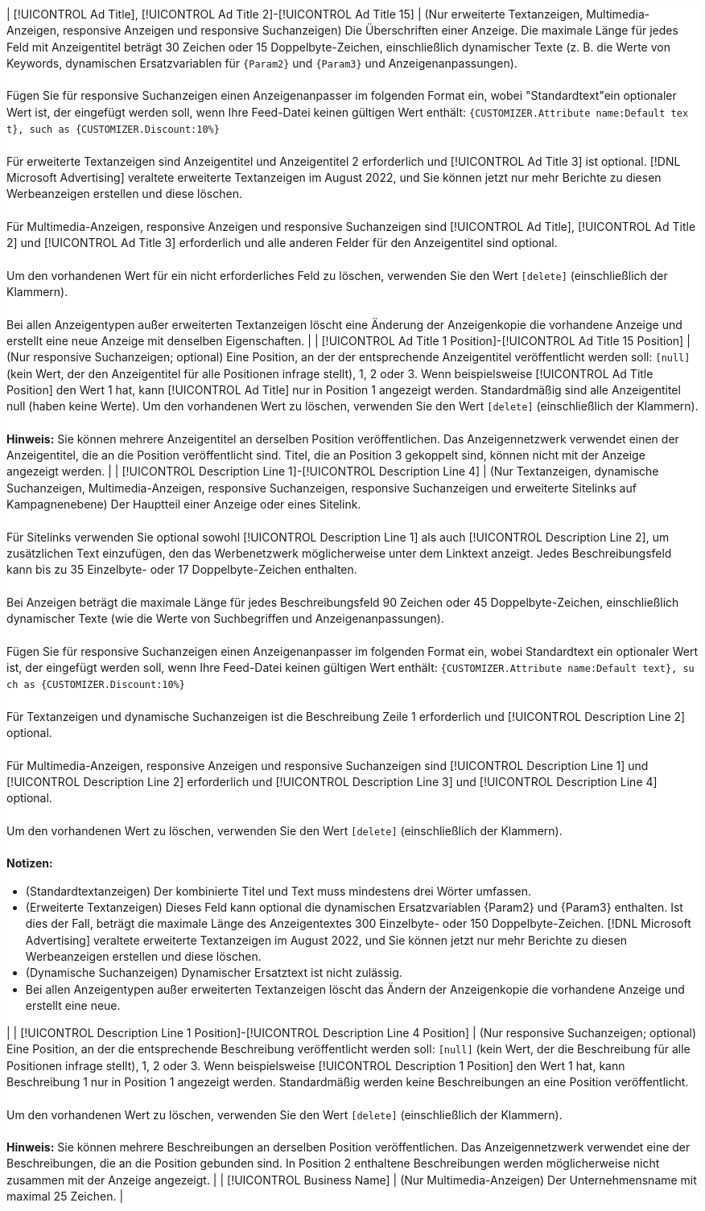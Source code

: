 | [!UICONTROL Ad Title], [!UICONTROL Ad Title 2]-[!UICONTROL Ad Title 15] | (Nur erweiterte Textanzeigen, Multimedia-Anzeigen, responsive Anzeigen und responsive Suchanzeigen) Die Überschriften einer Anzeige. Die maximale Länge für jedes Feld mit Anzeigentitel beträgt 30 Zeichen oder 15 Doppelbyte-Zeichen, einschließlich dynamischer Texte (z. B. die Werte von Keywords, dynamischen Ersatzvariablen für `{Param2}` und `{Param3}` und Anzeigenanpassungen).<br><br> Fügen Sie für responsive Suchanzeigen einen Anzeigenanpasser im folgenden Format ein, wobei &quot;Standardtext&quot;ein optionaler Wert ist, der eingefügt werden soll, wenn Ihre Feed-Datei keinen gültigen Wert enthält: `{CUSTOMIZER.Attribute name:Default text}, such as {CUSTOMIZER.Discount:10%}`<br><br>Für erweiterte Textanzeigen sind Anzeigentitel und Anzeigentitel 2 erforderlich und [!UICONTROL Ad Title 3] ist optional. [!DNL Microsoft Advertising] veraltete erweiterte Textanzeigen im August 2022, und Sie können jetzt nur mehr Berichte zu diesen Werbeanzeigen erstellen und diese löschen.<br><br>Für Multimedia-Anzeigen, responsive Anzeigen und responsive Suchanzeigen sind [!UICONTROL Ad Title], [!UICONTROL Ad Title 2] und [!UICONTROL Ad Title 3] erforderlich und alle anderen Felder für den Anzeigentitel sind optional.<br><br>Um den vorhandenen Wert für ein nicht erforderliches Feld zu löschen, verwenden Sie den Wert `[delete]` (einschließlich der Klammern).<br><br>Bei allen Anzeigentypen außer erweiterten Textanzeigen löscht eine Änderung der Anzeigenkopie die vorhandene Anzeige und erstellt eine neue Anzeige mit denselben Eigenschaften. |
| [!UICONTROL Ad Title 1 Position]-[!UICONTROL Ad Title 15 Position] | (Nur responsive Suchanzeigen; optional) Eine Position, an der der entsprechende Anzeigentitel veröffentlicht werden soll: `[null]` (kein Wert, der den Anzeigentitel für alle Positionen infrage stellt), 1, 2 oder 3. Wenn beispielsweise [!UICONTROL Ad Title Position] den Wert 1 hat, kann [!UICONTROL Ad Title] nur in Position 1 angezeigt werden. Standardmäßig sind alle Anzeigentitel null (haben keine Werte). Um den vorhandenen Wert zu löschen, verwenden Sie den Wert `[delete]` (einschließlich der Klammern).<br><br><b>Hinweis:</b> Sie können mehrere Anzeigentitel an derselben Position veröffentlichen. Das Anzeigennetzwerk verwendet einen der Anzeigentitel, die an die Position veröffentlicht sind. Titel, die an Position 3 gekoppelt sind, können nicht mit der Anzeige angezeigt werden. |
| [!UICONTROL Description Line 1]-[!UICONTROL Description Line 4] | (Nur Textanzeigen, dynamische Suchanzeigen, Multimedia-Anzeigen, responsive Suchanzeigen, responsive Suchanzeigen und erweiterte Sitelinks auf Kampagnenebene) Der Hauptteil einer Anzeige oder eines Sitelink.<br><br>Für Sitelinks verwenden Sie optional sowohl [!UICONTROL Description Line 1] als auch [!UICONTROL Description Line 2], um zusätzlichen Text einzufügen, den das Werbenetzwerk möglicherweise unter dem Linktext anzeigt. Jedes Beschreibungsfeld kann bis zu 35 Einzelbyte- oder 17 Doppelbyte-Zeichen enthalten.<br><br>Bei Anzeigen beträgt die maximale Länge für jedes Beschreibungsfeld 90 Zeichen oder 45 Doppelbyte-Zeichen, einschließlich dynamischer Texte (wie die Werte von Suchbegriffen und Anzeigenanpassungen).<br><br>Fügen Sie für responsive Suchanzeigen einen Anzeigenanpasser im folgenden Format ein, wobei Standardtext ein optionaler Wert ist, der eingefügt werden soll, wenn Ihre Feed-Datei keinen gültigen Wert enthält: `{CUSTOMIZER.Attribute name:Default text}, such as {CUSTOMIZER.Discount:10%}`<br><br>Für Textanzeigen und dynamische Suchanzeigen ist die Beschreibung Zeile 1 erforderlich und [!UICONTROL Description Line 2] optional.<br><br>Für Multimedia-Anzeigen, responsive Anzeigen und responsive Suchanzeigen sind [!UICONTROL Description Line 1] und [!UICONTROL Description Line 2] erforderlich und [!UICONTROL Description Line 3] und [!UICONTROL Description Line 4] optional.<br><br>Um den vorhandenen Wert zu löschen, verwenden Sie den Wert `[delete]` (einschließlich der Klammern).<br><br><b>Notizen:</b><ul><li>(Standardtextanzeigen) Der kombinierte Titel und Text muss mindestens drei Wörter umfassen.</li><li>(Erweiterte Textanzeigen) Dieses Feld kann optional die dynamischen Ersatzvariablen {Param2} und {Param3} enthalten. Ist dies der Fall, beträgt die maximale Länge des Anzeigentextes 300 Einzelbyte- oder 150 Doppelbyte-Zeichen. [!DNL Microsoft Advertising] veraltete erweiterte Textanzeigen im August 2022, und Sie können jetzt nur mehr Berichte zu diesen Werbeanzeigen erstellen und diese löschen.</li><li>(Dynamische Suchanzeigen) Dynamischer Ersatztext ist nicht zulässig.</li><li>Bei allen Anzeigentypen außer erweiterten Textanzeigen löscht das Ändern der Anzeigenkopie die vorhandene Anzeige und erstellt eine neue.</li></ul> |
| [!UICONTROL Description Line 1 Position]-[!UICONTROL Description Line 4 Position] | (Nur responsive Suchanzeigen; optional) Eine Position, an der die entsprechende Beschreibung veröffentlicht werden soll: `[null]` (kein Wert, der die Beschreibung für alle Positionen infrage stellt), 1, 2 oder 3. Wenn beispielsweise [!UICONTROL Description 1 Position] den Wert 1 hat, kann Beschreibung 1 nur in Position 1 angezeigt werden. Standardmäßig werden keine Beschreibungen an eine Position veröffentlicht.<br><br>Um den vorhandenen Wert zu löschen, verwenden Sie den Wert `[delete]` (einschließlich der Klammern).<br><br><b>Hinweis:</b> Sie können mehrere Beschreibungen an derselben Position veröffentlichen. Das Anzeigennetzwerk verwendet eine der Beschreibungen, die an die Position gebunden sind. In Position 2 enthaltene Beschreibungen werden möglicherweise nicht zusammen mit der Anzeige angezeigt. |
| [!UICONTROL Business Name] | (Nur Multimedia-Anzeigen) Der Unternehmensname mit maximal 25 Zeichen. |

[^1]: [!DNL Excel] konvertiert große Zahlen in wissenschaftliche Notation (z. B. 2.12E+09 für 2115585666), wenn die Datei geöffnet wird. Um Ziffern in der Standardnotation anzuzeigen, wählen Sie eine beliebige Zelle in der Spalte aus und klicken Sie in die Formelleiste.